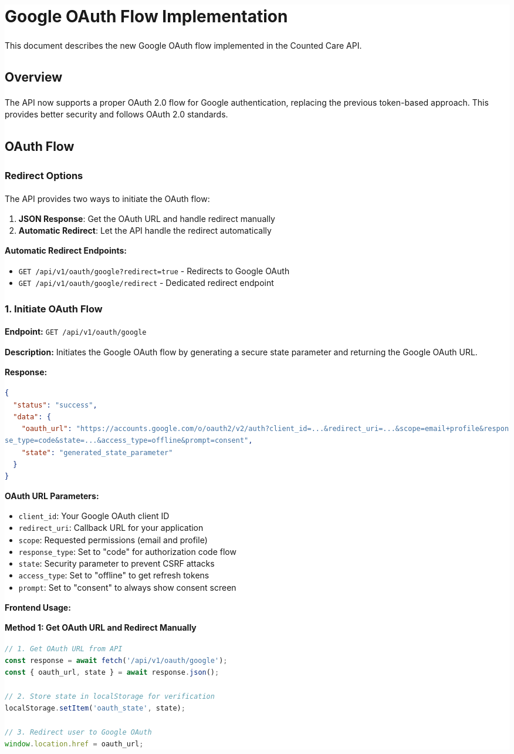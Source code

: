 # Google OAuth Flow Implementation

This document describes the new Google OAuth flow implemented in the Counted Care API.

## Overview

The API now supports a proper OAuth 2.0 flow for Google authentication, replacing the previous token-based approach. This provides better security and follows OAuth 2.0 standards.

## OAuth Flow

### Redirect Options

The API provides two ways to initiate the OAuth flow:

1. **JSON Response**: Get the OAuth URL and handle redirect manually
2. **Automatic Redirect**: Let the API handle the redirect automatically

**Automatic Redirect Endpoints:**
- `GET /api/v1/oauth/google?redirect=true` - Redirects to Google OAuth
- `GET /api/v1/oauth/google/redirect` - Dedicated redirect endpoint

### 1. Initiate OAuth Flow

**Endpoint:** `GET /api/v1/oauth/google`

**Description:** Initiates the Google OAuth flow by generating a secure state parameter and returning the Google OAuth URL.

**Response:**
```json
{
  "status": "success",
  "data": {
    "oauth_url": "https://accounts.google.com/o/oauth2/v2/auth?client_id=...&redirect_uri=...&scope=email+profile&response_type=code&state=...&access_type=offline&prompt=consent",
    "state": "generated_state_parameter"
  }
}
```

**OAuth URL Parameters:**
- `client_id`: Your Google OAuth client ID
- `redirect_uri`: Callback URL for your application
- `scope`: Requested permissions (email and profile)
- `response_type`: Set to "code" for authorization code flow
- `state`: Security parameter to prevent CSRF attacks
- `access_type`: Set to "offline" to get refresh tokens
- `prompt`: Set to "consent" to always show consent screen

**Frontend Usage:**

**Method 1: Get OAuth URL and Redirect Manually**
```javascript
// 1. Get OAuth URL from API
const response = await fetch('/api/v1/oauth/google');
const { oauth_url, state } = await response.json();

// 2. Store state in localStorage for verification
localStorage.setItem('oauth_state', state);

// 3. Redirect user to Google OAuth
window.location.href = oauth_url;
```
